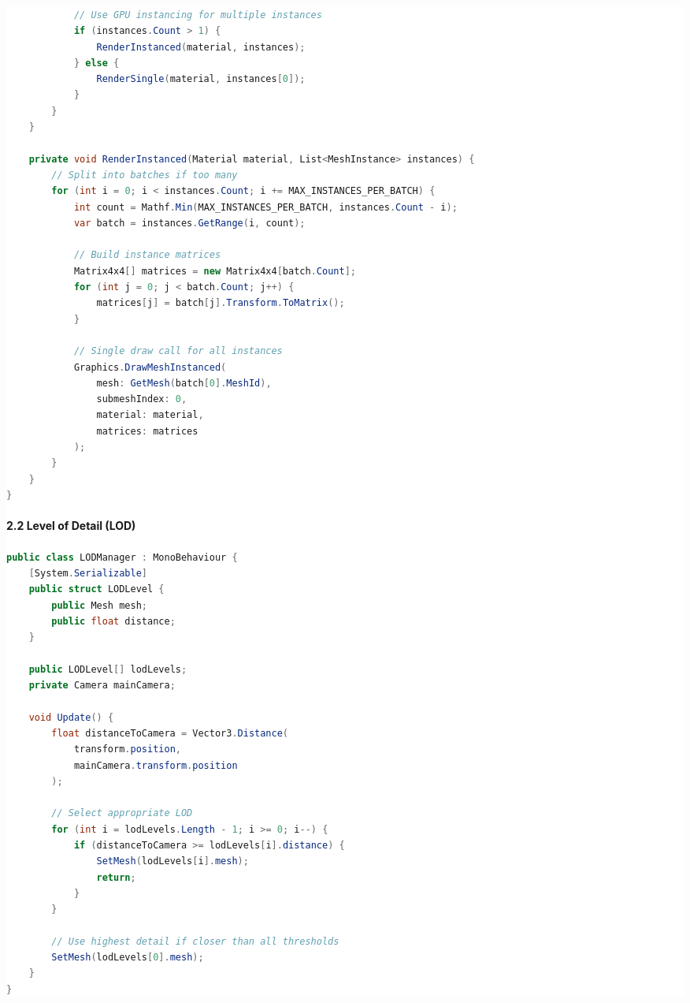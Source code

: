 ```csharp
            // Use GPU instancing for multiple instances
            if (instances.Count > 1) {
                RenderInstanced(material, instances);
            } else {
                RenderSingle(material, instances[0]);
            }
        }
    }
    
    private void RenderInstanced(Material material, List<MeshInstance> instances) {
        // Split into batches if too many
        for (int i = 0; i < instances.Count; i += MAX_INSTANCES_PER_BATCH) {
            int count = Mathf.Min(MAX_INSTANCES_PER_BATCH, instances.Count - i);
            var batch = instances.GetRange(i, count);
            
            // Build instance matrices
            Matrix4x4[] matrices = new Matrix4x4[batch.Count];
            for (int j = 0; j < batch.Count; j++) {
                matrices[j] = batch[j].Transform.ToMatrix();
            }
            
            // Single draw call for all instances
            Graphics.DrawMeshInstanced(
                mesh: GetMesh(batch[0].MeshId),
                submeshIndex: 0,
                material: material,
                matrices: matrices
            );
        }
    }
}
```

#### 2.2 Level of Detail (LOD)

```csharp
public class LODManager : MonoBehaviour {
    [System.Serializable]
    public struct LODLevel {
        public Mesh mesh;
        public float distance;
    }
    
    public LODLevel[] lodLevels;
    private Camera mainCamera;
    
    void Update() {
        float distanceToCamera = Vector3.Distance(
            transform.position,
            mainCamera.transform.position
        );
        
        // Select appropriate LOD
        for (int i = lodLevels.Length - 1; i >= 0; i--) {
            if (distanceToCamera >= lodLevels[i].distance) {
                SetMesh(lodLevels[i].mesh);
                return;
            }
        }
        
        // Use highest detail if closer than all thresholds
        SetMesh(lodLevels[0].mesh);
    }
}
```
